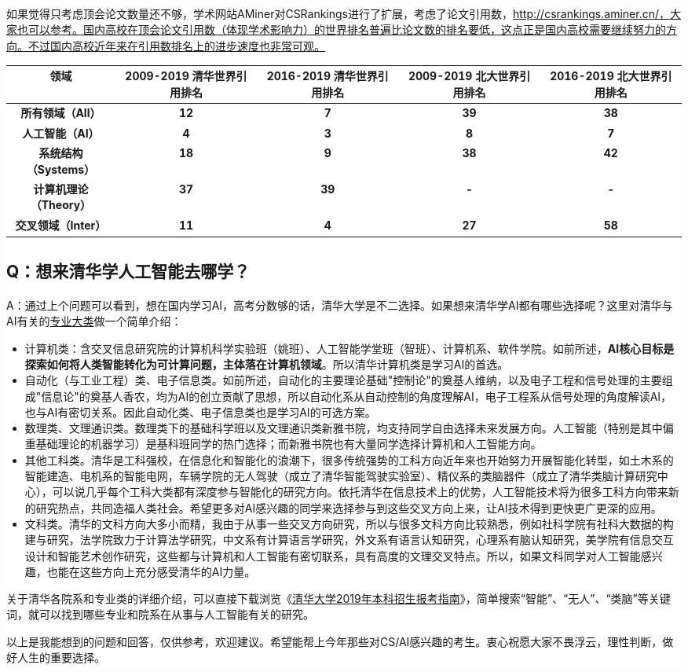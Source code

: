 如果觉得只考虑顶会论文数量还不够，学术网站AMiner对CSRankings进行了扩展，考虑了论文引用数，http://csrankings.aminer.cn/，大家也可以参考。国内高校在顶会论文引用数（体现学术影响力）的世界排名普遍比论文数的排名要低，这点正是国内高校需要继续努力的方向。不过国内高校近年来在引用数排名上的进步速度也非常可观。

|         **领域**         | **2009-2019 清华世界引用排名** | **2016-2019 清华世界引用排名** | **2009-2019 北大世界引用排名** | **2016-2019 北大世界引用排名** |
| :----------------------: | :----------------------------: | :----------------------------: | :----------------------------: | :----------------------------: |
|   **所有领域（All）**    |             **12**             |             **7**              |             **39**             |             **38**             |
|    **人工智能（AI）**    |             **4**              |             **3**              |             **8**              |             **7**              |
| **系统结构（Systems）**  |             **18**             |             **9**              |             **38**             |             **42**             |
| **计算机理论（Theory）** |             **37**             |             **39**             |             **-**              |             **-**              |
|  **交叉领域（Inter）**   |             **11**             |             **4**              |             **27**             |             **58**             |



## Q：想来清华学人工智能去哪学？

A：通过上个问题可以看到，想在国内学习AI，高考分数够的话，清华大学是不二选择。如果想来清华学AI都有哪些选择呢？这里对清华与AI有关的[专业大类](http://www.join-tsinghua.edu.cn/publish/bzw2019/12173/index.html)做一个简单介绍：

- 计算机类：含交叉信息研究院的计算机科学实验班（姚班）、人工智能学堂班（智班）、计算机系、软件学院。如前所述，**AI核心目标是探索如何将人类智能转化为可计算问题，主体落在计算机领域**。所以清华计算机类是学习AI的首选。
- 自动化（与工业工程）类、电子信息类。如前所述，自动化的主要理论基础"控制论"的奠基人维纳，以及电子工程和信号处理的主要组成"信息论"的奠基人香农，均为AI的创立贡献了思想，所以自动化系从自动控制的角度理解AI，电子工程系从信号处理的角度解读AI，也与AI有密切关系。因此自动化类、电子信息类也是学习AI的可选方案。
- 数理类、文理通识类。数理类下的基础科学班以及文理通识类新雅书院，均支持同学自由选择未来发展方向。人工智能（特别是其中偏重基础理论的机器学习）是基科班同学的热门选择；而新雅书院也有大量同学选择计算机和人工智能方向。
- 其他工科类。清华是工科强校，在信息化和智能化的浪潮下，很多传统强势的工科方向近年来也开始努力开展智能化转型，如土木系的智能建造、电机系的智能电网，车辆学院的无人驾驶（成立了清华智能驾驶实验室）、精仪系的类脑器件（成立了清华类脑计算研究中心），可以说几乎每个工科大类都有深度参与智能化的研究方向。依托清华在信息技术上的优势，人工智能技术将为很多工科方向带来新的研究热点，共同造福人类社会。希望更多对AI感兴趣的同学来选择参与到这些交叉方向上来，让AI技术得到更快更广更深的应用。
- 文科类。清华的文科方向大多小而精，我由于从事一些交叉方向研究，所以与很多文科方向比较熟悉，例如社科学院有社科大数据的构建与研究，法学院致力于计算法学研究，中文系有计算语言学研究，外文系有语言认知研究，心理系有脑认知研究，美学院有信息交互设计和智能艺术创作研究，这些都与计算机和人工智能有密切联系，具有高度的文理交叉特点。所以，如果文科同学对人工智能感兴趣，也能在这些方向上充分感受清华的AI力量。

关于清华各院系和专业类的详细介绍，可以直接下载浏览《[清华大学2019年本科招生报考指南](http://www.join-tsinghua.edu.cn/publish/bzw2019/12156/20190617172028253709751/1560764793210.pdf)》，简单搜索“智能”、“无人”、“类脑”等关键词，就可以找到哪些专业和院系在从事与人工智能有关的研究。



以上是我能想到的问题和回答，仅供参考，欢迎建议。希望能帮上今年那些对CS/AI感兴趣的考生。衷心祝愿大家不畏浮云，理性判断，做好人生的重要选择。